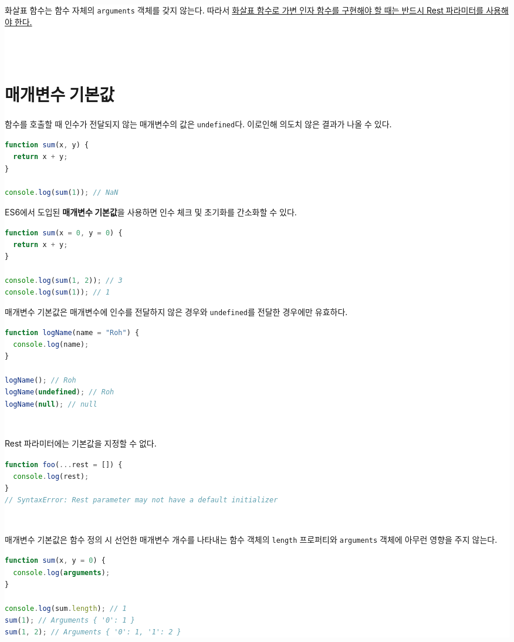 화살표 함수는 함수 자체의 `arguments` 객체를 갖지 않는다. 따라서 <ins>화살표 함수로 가변 인자 함수를 구현해야 할 때는 반드시 Rest 파라미터를 사용해야 한다.</ins>

<br/><br/>

# 매개변수 기본값

함수를 호출할 때 인수가 전달되지 않는 매개변수의 값은 `undefined`다. 이로인해 의도치 않은 결과가 나올 수 있다.

```js
function sum(x, y) {
  return x + y;
}

console.log(sum(1)); // NaN
```

ES6에서 도입된 **매개변수 기본값**을 사용하면 인수 체크 및 초기화를 간소화할 수 있다.

```js
function sum(x = 0, y = 0) {
  return x + y;
}

console.log(sum(1, 2)); // 3
console.log(sum(1)); // 1
```

매개변수 기본값은 매개변수에 인수를 전달하지 않은 경우와 `undefined`를 전달한 경우에만 유효하다.

```js
function logName(name = "Roh") {
  console.log(name);
}

logName(); // Roh
logName(undefined); // Roh
logName(null); // null
```

<br/>

Rest 파라미터에는 기본값을 지정할 수 없다.

```js
function foo(...rest = []) {
  console.log(rest);
}
// SyntaxError: Rest parameter may not have a default initializer
```

<br/>

매개변수 기본값은 함수 정의 시 선언한 매개변수 개수를 나타내는 함수 객체의 `length` 프로퍼티와 `arguments` 객체에 아무런 영향을 주지 않는다.

```js
function sum(x, y = 0) {
  console.log(arguments);
}

console.log(sum.length); // 1
sum(1); // Arguments { '0': 1 }
sum(1, 2); // Arguments { '0': 1, '1': 2 }
```
